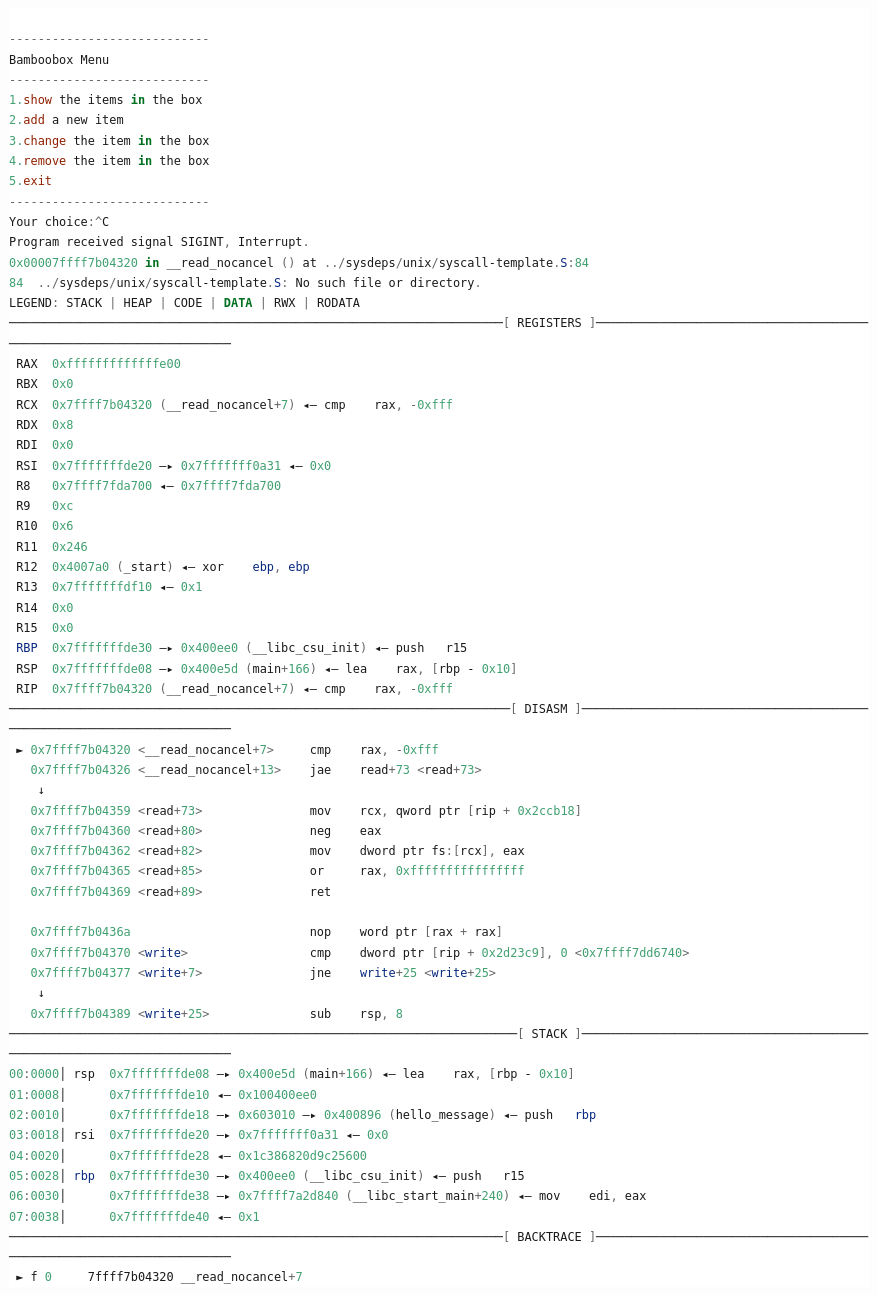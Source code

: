 ```powershell

----------------------------
Bamboobox Menu
----------------------------
1.show the items in the box
2.add a new item
3.change the item in the box
4.remove the item in the box
5.exit
----------------------------
Your choice:^C
Program received signal SIGINT, Interrupt.
0x00007ffff7b04320 in __read_nocancel () at ../sysdeps/unix/syscall-template.S:84
84	../sysdeps/unix/syscall-template.S: No such file or directory.
LEGEND: STACK | HEAP | CODE | DATA | RWX | RODATA
─────────────────────────────────────────────────────────────────────[ REGISTERS ]─────────────────────────────────────────────────────────────────────
 RAX  0xfffffffffffffe00
 RBX  0x0
 RCX  0x7ffff7b04320 (__read_nocancel+7) ◂— cmp    rax, -0xfff
 RDX  0x8
 RDI  0x0
 RSI  0x7fffffffde20 —▸ 0x7fffffff0a31 ◂— 0x0
 R8   0x7ffff7fda700 ◂— 0x7ffff7fda700
 R9   0xc
 R10  0x6
 R11  0x246
 R12  0x4007a0 (_start) ◂— xor    ebp, ebp
 R13  0x7fffffffdf10 ◂— 0x1
 R14  0x0
 R15  0x0
 RBP  0x7fffffffde30 —▸ 0x400ee0 (__libc_csu_init) ◂— push   r15
 RSP  0x7fffffffde08 —▸ 0x400e5d (main+166) ◂— lea    rax, [rbp - 0x10]
 RIP  0x7ffff7b04320 (__read_nocancel+7) ◂— cmp    rax, -0xfff
──────────────────────────────────────────────────────────────────────[ DISASM ]───────────────────────────────────────────────────────────────────────
 ► 0x7ffff7b04320 <__read_nocancel+7>     cmp    rax, -0xfff
   0x7ffff7b04326 <__read_nocancel+13>    jae    read+73 <read+73>
    ↓
   0x7ffff7b04359 <read+73>               mov    rcx, qword ptr [rip + 0x2ccb18]
   0x7ffff7b04360 <read+80>               neg    eax
   0x7ffff7b04362 <read+82>               mov    dword ptr fs:[rcx], eax
   0x7ffff7b04365 <read+85>               or     rax, 0xffffffffffffffff
   0x7ffff7b04369 <read+89>               ret    
 
   0x7ffff7b0436a                         nop    word ptr [rax + rax]
   0x7ffff7b04370 <write>                 cmp    dword ptr [rip + 0x2d23c9], 0 <0x7ffff7dd6740>
   0x7ffff7b04377 <write+7>               jne    write+25 <write+25>
    ↓
   0x7ffff7b04389 <write+25>              sub    rsp, 8
───────────────────────────────────────────────────────────────────────[ STACK ]───────────────────────────────────────────────────────────────────────
00:0000│ rsp  0x7fffffffde08 —▸ 0x400e5d (main+166) ◂— lea    rax, [rbp - 0x10]
01:0008│      0x7fffffffde10 ◂— 0x100400ee0
02:0010│      0x7fffffffde18 —▸ 0x603010 —▸ 0x400896 (hello_message) ◂— push   rbp
03:0018│ rsi  0x7fffffffde20 —▸ 0x7fffffff0a31 ◂— 0x0
04:0020│      0x7fffffffde28 ◂— 0x1c386820d9c25600
05:0028│ rbp  0x7fffffffde30 —▸ 0x400ee0 (__libc_csu_init) ◂— push   r15
06:0030│      0x7fffffffde38 —▸ 0x7ffff7a2d840 (__libc_start_main+240) ◂— mov    edi, eax
07:0038│      0x7fffffffde40 ◂— 0x1
─────────────────────────────────────────────────────────────────────[ BACKTRACE ]─────────────────────────────────────────────────────────────────────
 ► f 0     7ffff7b04320 __read_nocancel+7
```